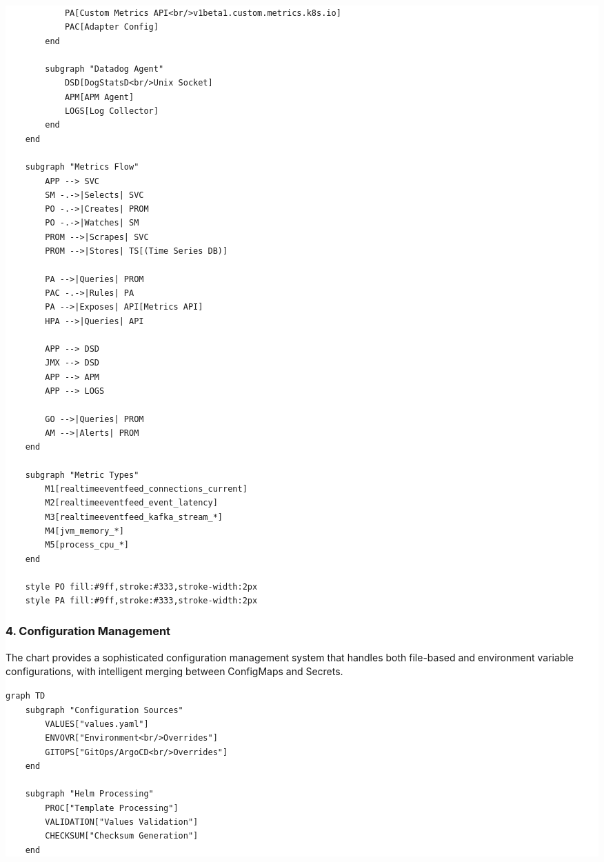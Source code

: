 ```mermaid
            PA[Custom Metrics API<br/>v1beta1.custom.metrics.k8s.io]
            PAC[Adapter Config]
        end

        subgraph "Datadog Agent"
            DSD[DogStatsD<br/>Unix Socket]
            APM[APM Agent]
            LOGS[Log Collector]
        end
    end

    subgraph "Metrics Flow"
        APP --> SVC
        SM -.->|Selects| SVC
        PO -.->|Creates| PROM
        PO -.->|Watches| SM
        PROM -->|Scrapes| SVC
        PROM -->|Stores| TS[(Time Series DB)]

        PA -->|Queries| PROM
        PAC -.->|Rules| PA
        PA -->|Exposes| API[Metrics API]
        HPA -->|Queries| API

        APP --> DSD
        JMX --> DSD
        APP --> APM
        APP --> LOGS

        GO -->|Queries| PROM
        AM -->|Alerts| PROM
    end

    subgraph "Metric Types"
        M1[realtimeeventfeed_connections_current]
        M2[realtimeeventfeed_event_latency]
        M3[realtimeeventfeed_kafka_stream_*]
        M4[jvm_memory_*]
        M5[process_cpu_*]
    end

    style PO fill:#9ff,stroke:#333,stroke-width:2px
    style PA fill:#9ff,stroke:#333,stroke-width:2px
```

### 4. Configuration Management

The chart provides a sophisticated configuration management system that handles both file-based and environment variable configurations, with intelligent merging between ConfigMaps and Secrets.

```mermaid
graph TD
    subgraph "Configuration Sources"
        VALUES["values.yaml"]
        ENVOVR["Environment<br/>Overrides"]
        GITOPS["GitOps/ArgoCD<br/>Overrides"]
    end

    subgraph "Helm Processing"
        PROC["Template Processing"]
        VALIDATION["Values Validation"]
        CHECKSUM["Checksum Generation"]
    end

```